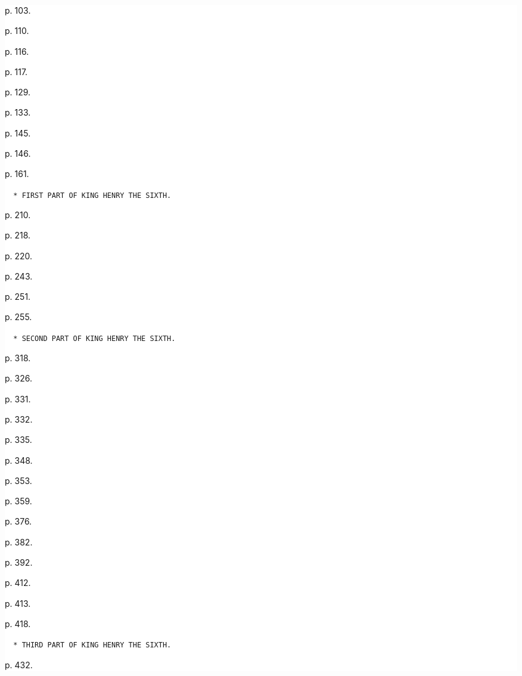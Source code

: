p. 103.

p. 110.

p. 116.

p. 117.

p. 129.

p. 133.

p. 145.

p. 146.

p. 161.

      * FIRST PART OF KING HENRY THE SIXTH.

p. 210.

p. 218.

p. 220.

p. 243.

p. 251.

p. 255.

      * SECOND PART OF KING HENRY THE SIXTH.

p. 318.

p. 326.

p. 331.

p. 332.

p. 335.

p. 348.

p. 353.

p. 359.

p. 376.

p. 382.

p. 392.

p. 412.

p. 413.

p. 418.

      * THIRD PART OF KING HENRY THE SIXTH.

p. 432.

